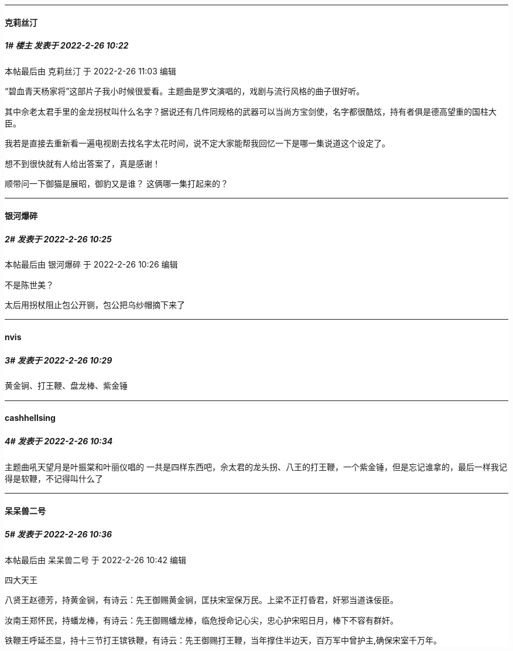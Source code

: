 

*****

####  克莉丝汀  
##### 1#       楼主       发表于 2022-2-26 10:22

 本帖最后由 克莉丝汀 于 2022-2-26 11:03 编辑 

“碧血青天杨家将”这部片子我小时候很爱看。主题曲是罗文演唱的，戏剧与流行风格的曲子很好听。

其中佘老太君手里的金龙拐杖叫什么名字？据说还有几件同规格的武器可以当尚方宝剑使，名字都很酷炫，持有者俱是德高望重的国柱大臣。

我若是直接去重新看一遍电视剧去找名字太花时间，说不定大家能帮我回忆一下是哪一集说道这个设定了。

想不到很快就有人给出答案了，真是感谢！

顺带问一下御猫是展昭，御豹又是谁？ 这俩哪一集打起来的？

*****

####  银河爆碎  
##### 2#       发表于 2022-2-26 10:25

 本帖最后由 银河爆碎 于 2022-2-26 10:26 编辑 

不是陈世美？

太后用拐杖阻止包公开铡，包公把乌纱帽摘下来了

*****

####  nvis  
##### 3#       发表于 2022-2-26 10:29

黄金锏、打王鞭、盘龙棒、紫金锤

*****

####  cashhellsing  
##### 4#       发表于 2022-2-26 10:34

主题曲吼天望月是叶振棠和叶丽仪唱的
一共是四样东西吧，佘太君的龙头拐、八王的打王鞭，一个紫金锤，但是忘记谁拿的，最后一样我记得是软鞭，不记得叫什么了

*****

####  呆呆兽二号  
##### 5#       发表于 2022-2-26 10:36

 本帖最后由 呆呆兽二号 于 2022-2-26 10:42 编辑 

四大天王

八贤王赵德芳，持黄金锏，有诗云：先王御赐黄金锏，匡扶宋室保万民。上梁不正打昏君，奸邪当道诛佞臣。

汝南王郑怀民，持蟠龙棒，有诗云：先王御赐蟠龙棒，临危授命记心尖，忠心护宋昭日月，棒下不容有群奸。

铁鞭王呼延丕显，持十三节打王镔铁鞭，有诗云：先王御赐打王鞭，当年撑住半边天，百万军中曾护主,确保宋室千万年。
